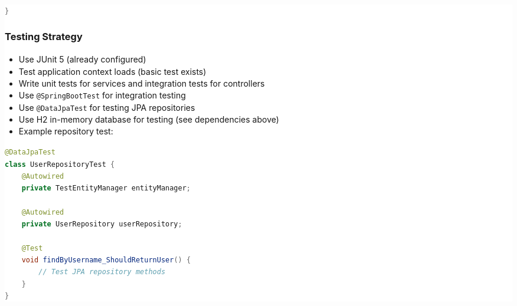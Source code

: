 ```java
}
```

### Testing Strategy
- Use JUnit 5 (already configured)
- Test application context loads (basic test exists)
- Write unit tests for services and integration tests for controllers
- Use `@SpringBootTest` for integration testing
- Use `@DataJpaTest` for testing JPA repositories
- Use H2 in-memory database for testing (see dependencies above)
- Example repository test:
```java
@DataJpaTest
class UserRepositoryTest {
    @Autowired
    private TestEntityManager entityManager;

    @Autowired
    private UserRepository userRepository;

    @Test
    void findByUsername_ShouldReturnUser() {
        // Test JPA repository methods
    }
}
```